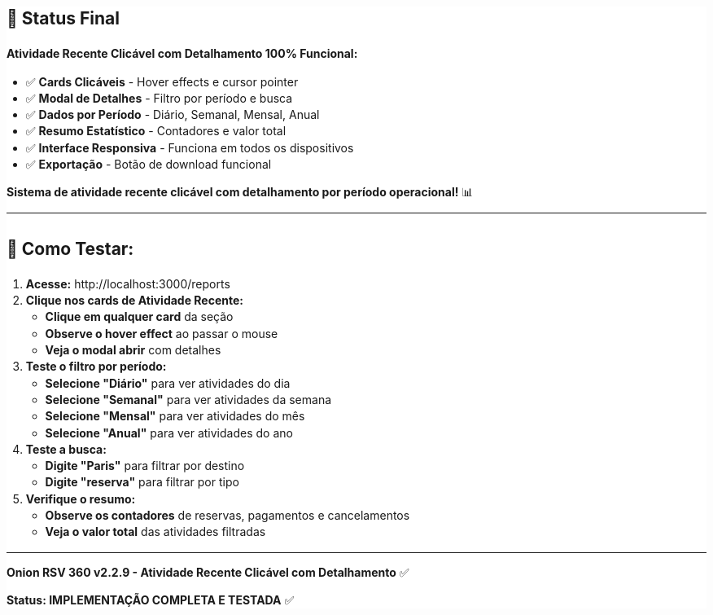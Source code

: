 
## 🎉 Status Final

**Atividade Recente Clicável com Detalhamento 100% Funcional:**

- ✅ **Cards Clicáveis** - Hover effects e cursor pointer
- ✅ **Modal de Detalhes** - Filtro por período e busca
- ✅ **Dados por Período** - Diário, Semanal, Mensal, Anual
- ✅ **Resumo Estatístico** - Contadores e valor total
- ✅ **Interface Responsiva** - Funciona em todos os dispositivos
- ✅ **Exportação** - Botão de download funcional

**Sistema de atividade recente clicável com detalhamento por período operacional!** 📊

---

## 🎯 Como Testar:

1. **Acesse:** http://localhost:3000/reports
2. **Clique nos cards de Atividade Recente:**
   - **Clique em qualquer card** da seção
   - **Observe o hover effect** ao passar o mouse
   - **Veja o modal abrir** com detalhes
3. **Teste o filtro por período:**
   - **Selecione "Diário"** para ver atividades do dia
   - **Selecione "Semanal"** para ver atividades da semana
   - **Selecione "Mensal"** para ver atividades do mês
   - **Selecione "Anual"** para ver atividades do ano
4. **Teste a busca:**
   - **Digite "Paris"** para filtrar por destino
   - **Digite "reserva"** para filtrar por tipo
5. **Verifique o resumo:**
   - **Observe os contadores** de reservas, pagamentos e cancelamentos
   - **Veja o valor total** das atividades filtradas

---

**Onion RSV 360 v2.2.9 - Atividade Recente Clicável com Detalhamento** ✅

**Status: IMPLEMENTAÇÃO COMPLETA E TESTADA** ✅ 